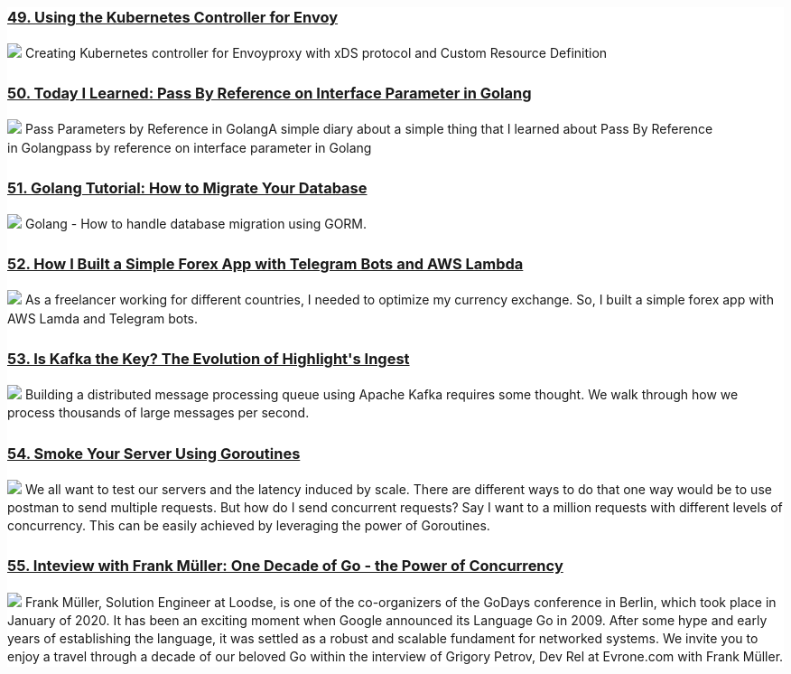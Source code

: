### [49. Using the Kubernetes Controller for Envoy](https://hackernoon.com/using-the-kubernetes-controller-for-envoy)
![](https://cdn.hackernoon.com/images/da7H4NzOhAdhje46xkTgaLorF5m2-xi931ho.jpeg)
Creating Kubernetes controller for Envoyproxy with xDS protocol and Custom Resource Definition

### [50. Today I Learned: Pass By Reference on Interface Parameter in Golang](https://hackernoon.com/today-i-learned-pass-by-reference-on-interface-parameter-in-golang-35ee8d8a848e)
![](https://cdn.hackernoon.com/hn-images/1*a6yBB5K1_k_aetILAqT8iw.png)
Pass Parameters by Reference in GolangA simple diary about a simple thing that I learned about Pass By Reference in Golangpass by reference on interface parameter in Golang

### [51. Golang Tutorial: How to Migrate Your Database](https://hackernoon.com/golang-tutorial-how-to-migrate-your-database)
![](https://cdn.hackernoon.com/images/INL4cGxrwnR0r7FDyWTj45Z5Oxy1-j692iil.jpeg)
Golang - How to handle database migration using GORM.

### [52. How I Built a Simple Forex App with Telegram Bots and AWS Lambda](https://hackernoon.com/how-i-built-a-simple-forex-app-with-telegram-bots-and-aws-lambda)
![](https://cdn.hackernoon.com/images/cO4vHBEMNYgIhZDaoJGjpM2rRMK2-2la2f0v.jpeg)
As a freelancer working for different countries, I needed to optimize my currency exchange. So, I built a simple forex app with AWS Lamda and Telegram bots.

### [53. Is Kafka the Key? The Evolution of Highlight's Ingest](https://hackernoon.com/is-kafka-the-key-the-evolution-of-highlights-ingest)
![](https://cdn.hackernoon.com/images/NqzCl6zSU1hR6VaJ0Sp5hkDySGf2-slb3my0.jpeg)
Building a distributed message processing queue using Apache Kafka requires some thought. We walk through how we process thousands of large messages per second.

### [54. Smoke Your Server Using Goroutines](https://hackernoon.com/smoke-your-server-using-goroutines-zau32au)
![](https://cdn.hackernoon.com/drafts/tqgc3293.png)
We all want to test our servers and the latency induced by scale. There are different ways to do that one way would be to use postman to send multiple requests. But how do I send concurrent requests? Say I want to a million requests with different levels of concurrency. This can be easily achieved by leveraging the power of Goroutines.

### [55. Inteview with Frank Müller: One Decade of Go - the Power of Concurrency](https://hackernoon.com/inteview-with-frank-muller-one-decade-of-go-the-power-of-concurrency-eq6u370h)
![](https://cdn.hackernoon.com/drafts/7l2y37n0.png)
Frank Müller, Solution Engineer at Loodse, is one of the co-organizers of the GoDays conference in Berlin, which took place in January of 2020. It has been an exciting moment when Google announced its Language Go in 2009. After some hype and early years of establishing the language, it was settled as a robust and scalable fundament for networked systems. We invite you to enjoy a travel through a decade of our beloved Go within the interview of Grigory Petrov, Dev Rel at Evrone.com with Frank Müller.
